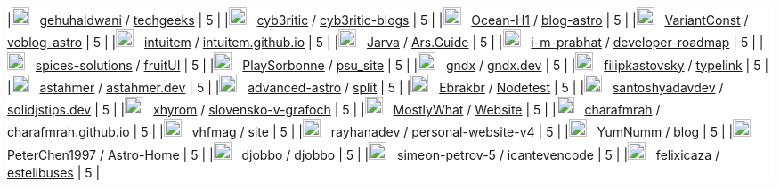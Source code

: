 |<img class="avatar mr-2" src="https://avatars.githubusercontent.com/u/151541001?s=40&v=4" width="20" height="20" alt="">  &nbsp; [gehuhaldwani](https://github.com/gehuhaldwani) / [techgeeks](https://github.com/gehuhaldwani/techgeeks) | 5 |
|<img class="avatar mr-2" src="https://avatars.githubusercontent.com/u/128277681?s=40&v=4" width="20" height="20" alt="">  &nbsp; [cyb3ritic](https://github.com/cyb3ritic) / [cyb3ritic-blogs](https://github.com/cyb3ritic/cyb3ritic-blogs) | 5 |
|<img class="avatar mr-2" src="https://avatars.githubusercontent.com/u/74898523?s=40&v=4" width="20" height="20" alt="">  &nbsp; [Ocean-H1](https://github.com/Ocean-H1) / [blog-astro](https://github.com/Ocean-H1/blog-astro) | 5 |
|<img class="avatar mr-2" src="https://avatars.githubusercontent.com/u/50503766?s=40&v=4" width="20" height="20" alt="">  &nbsp; [VariantConst](https://github.com/VariantConst) / [vcblog-astro](https://github.com/VariantConst/vcblog-astro) | 5 |
|<img class="avatar mr-2" src="https://avatars.githubusercontent.com/u/71849524?s=40&v=4" width="20" height="20" alt="">  &nbsp; [intuitem](https://github.com/intuitem) / [intuitem.github.io](https://github.com/intuitem/intuitem.github.io) | 5 |
|<img class="avatar mr-2" src="https://avatars.githubusercontent.com/u/4622609?s=40&v=4" width="20" height="20" alt="">  &nbsp; [Jarva](https://github.com/Jarva) / [Ars.Guide](https://github.com/Jarva/Ars.Guide) | 5 |
|<img class="avatar mr-2" src="https://avatars.githubusercontent.com/u/117756490?s=40&v=4" width="20" height="20" alt="">  &nbsp; [i-m-prabhat](https://github.com/i-m-prabhat) / [developer-roadmap](https://github.com/i-m-prabhat/developer-roadmap) | 5 |
|<img class="avatar mr-2" src="https://avatars.githubusercontent.com/u/117222354?s=40&v=4" width="20" height="20" alt="">  &nbsp; [spices-solutions](https://github.com/spices-solutions) / [fruitUI](https://github.com/spices-solutions/fruitUI) | 5 |
|<img class="avatar mr-2" src="https://avatars.githubusercontent.com/u/148824308?s=40&v=4" width="20" height="20" alt="">  &nbsp; [PlaySorbonne](https://github.com/PlaySorbonne) / [psu_site](https://github.com/PlaySorbonne/psu_site) | 5 |
|<img class="avatar mr-2" src="https://avatars.githubusercontent.com/u/10554486?s=40&v=4" width="20" height="20" alt="">  &nbsp; [gndx](https://github.com/gndx) / [gndx.dev](https://github.com/gndx/gndx.dev) | 5 |
|<img class="avatar mr-2" src="https://avatars.githubusercontent.com/u/48912446?s=40&v=4" width="20" height="20" alt="">  &nbsp; [filipkastovsky](https://github.com/filipkastovsky) / [typelink](https://github.com/filipkastovsky/typelink) | 5 |
|<img class="avatar mr-2" src="https://avatars.githubusercontent.com/u/47224540?s=40&v=4" width="20" height="20" alt="">  &nbsp; [astahmer](https://github.com/astahmer) / [astahmer.dev](https://github.com/astahmer/astahmer.dev) | 5 |
|<img class="avatar mr-2" src="https://avatars.githubusercontent.com/u/112778781?s=40&v=4" width="20" height="20" alt="">  &nbsp; [advanced-astro](https://github.com/advanced-astro) / [split](https://github.com/advanced-astro/split) | 5 |
|<img class="avatar mr-2" src="https://avatars.githubusercontent.com/u/42577818?s=40&v=4" width="20" height="20" alt="">  &nbsp; [Ebrakbr](https://github.com/Ebrakbr) / [Nodetest](https://github.com/Ebrakbr/Nodetest) | 5 |
|<img class="avatar mr-2" src="https://avatars.githubusercontent.com/u/11923975?s=40&v=4" width="20" height="20" alt="">  &nbsp; [santoshyadavdev](https://github.com/santoshyadavdev) / [solidjstips.dev](https://github.com/santoshyadavdev/solidjstips.dev) | 5 |
|<img class="avatar mr-2" src="https://avatars.githubusercontent.com/u/56601352?s=40&v=4" width="20" height="20" alt="">  &nbsp; [xhyrom](https://github.com/xhyrom) / [slovensko-v-grafoch](https://github.com/xhyrom/slovensko-v-grafoch) | 5 |
|<img class="avatar mr-2" src="https://avatars.githubusercontent.com/u/78652091?s=40&v=4" width="20" height="20" alt="">  &nbsp; [MostlyWhat](https://github.com/MostlyWhat) / [Website](https://github.com/MostlyWhat/Website) | 5 |
|<img class="avatar mr-2" src="https://avatars.githubusercontent.com/u/20629020?s=40&v=4" width="20" height="20" alt="">  &nbsp; [charafmrah](https://github.com/charafmrah) / [charafmrah.github.io](https://github.com/charafmrah/charafmrah.github.io) | 5 |
|<img class="avatar mr-2" src="https://avatars.githubusercontent.com/u/357835?s=40&v=4" width="20" height="20" alt="">  &nbsp; [vhfmag](https://github.com/vhfmag) / [site](https://github.com/vhfmag/site) | 5 |
|<img class="avatar mr-2" src="https://avatars.githubusercontent.com/u/72509475?s=40&v=4" width="20" height="20" alt="">  &nbsp; [rayhanadev](https://github.com/rayhanadev) / [personal-website-v4](https://github.com/rayhanadev/personal-website-v4) | 5 |
|<img class="avatar mr-2" src="https://avatars.githubusercontent.com/u/73390859?s=40&v=4" width="20" height="20" alt="">  &nbsp; [YumNumm](https://github.com/YumNumm) / [blog](https://github.com/YumNumm/blog) | 5 |
|<img class="avatar mr-2" src="https://avatars.githubusercontent.com/u/21072589?s=40&v=4" width="20" height="20" alt="">  &nbsp; [PeterChen1997](https://github.com/PeterChen1997) / [Astro-Home](https://github.com/PeterChen1997/Astro-Home) | 5 |
|<img class="avatar mr-2" src="https://avatars.githubusercontent.com/u/4998293?s=40&v=4" width="20" height="20" alt="">  &nbsp; [djobbo](https://github.com/djobbo) / [djobbo](https://github.com/djobbo/djobbo) | 5 |
|<img class="avatar mr-2" src="https://avatars.githubusercontent.com/u/15708352?s=40&v=4" width="20" height="20" alt="">  &nbsp; [simeon-petrov-5](https://github.com/simeon-petrov-5) / [icantevencode](https://github.com/simeon-petrov-5/icantevencode) | 5 |
|<img class="avatar mr-2" src="https://avatars.githubusercontent.com/u/38303370?s=40&v=4" width="20" height="20" alt="">  &nbsp; [felixicaza](https://github.com/felixicaza) / [estelibuses](https://github.com/felixicaza/estelibuses) | 5 |